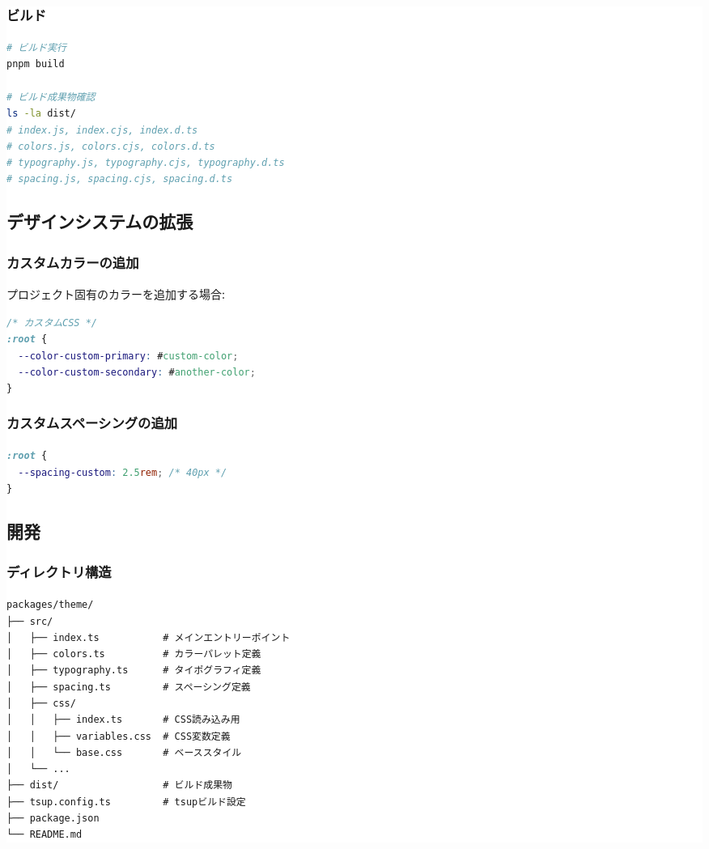 ### ビルド

```bash
# ビルド実行
pnpm build

# ビルド成果物確認
ls -la dist/
# index.js, index.cjs, index.d.ts
# colors.js, colors.cjs, colors.d.ts
# typography.js, typography.cjs, typography.d.ts
# spacing.js, spacing.cjs, spacing.d.ts
```

## デザインシステムの拡張

### カスタムカラーの追加

プロジェクト固有のカラーを追加する場合:

```css
/* カスタムCSS */
:root {
  --color-custom-primary: #custom-color;
  --color-custom-secondary: #another-color;
}
```

### カスタムスペーシングの追加

```css
:root {
  --spacing-custom: 2.5rem; /* 40px */
}
```

## 開発

### ディレクトリ構造

```
packages/theme/
├── src/
│   ├── index.ts           # メインエントリーポイント
│   ├── colors.ts          # カラーパレット定義
│   ├── typography.ts      # タイポグラフィ定義
│   ├── spacing.ts         # スペーシング定義
│   ├── css/
│   │   ├── index.ts       # CSS読み込み用
│   │   ├── variables.css  # CSS変数定義
│   │   └── base.css       # ベーススタイル
│   └── ...
├── dist/                  # ビルド成果物
├── tsup.config.ts         # tsupビルド設定
├── package.json
└── README.md
```
